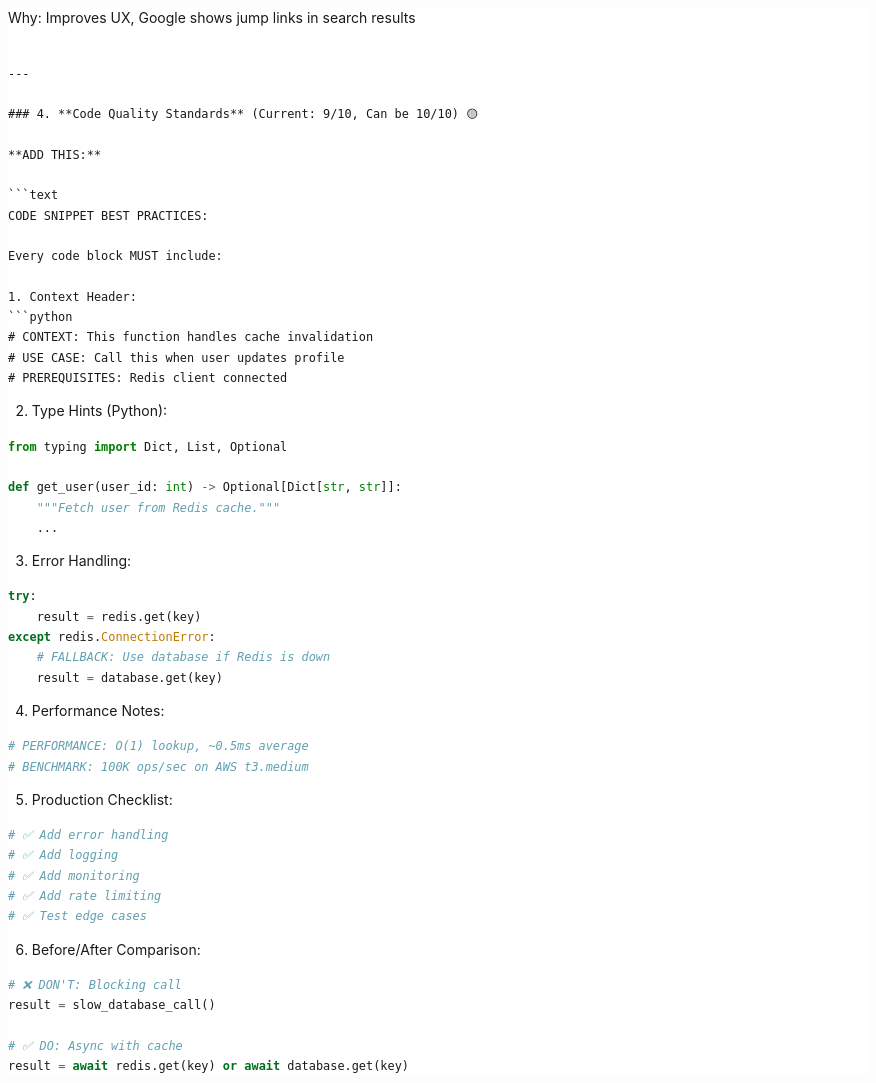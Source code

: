 Why: Improves UX, Google shows jump links in search results
```

---

### 4. **Code Quality Standards** (Current: 9/10, Can be 10/10) 🟡

**ADD THIS:**

```text
CODE SNIPPET BEST PRACTICES:

Every code block MUST include:

1. Context Header:
```python
# CONTEXT: This function handles cache invalidation
# USE CASE: Call this when user updates profile
# PREREQUISITES: Redis client connected
```

2. Type Hints (Python):
```python
from typing import Dict, List, Optional

def get_user(user_id: int) -> Optional[Dict[str, str]]:
    """Fetch user from Redis cache."""
    ...
```

3. Error Handling:
```python
try:
    result = redis.get(key)
except redis.ConnectionError:
    # FALLBACK: Use database if Redis is down
    result = database.get(key)
```

4. Performance Notes:
```python
# PERFORMANCE: O(1) lookup, ~0.5ms average
# BENCHMARK: 100K ops/sec on AWS t3.medium
```

5. Production Checklist:
```python
# ✅ Add error handling
# ✅ Add logging
# ✅ Add monitoring
# ✅ Add rate limiting
# ✅ Test edge cases
```

6. Before/After Comparison:
```python
# ❌ DON'T: Blocking call
result = slow_database_call()

# ✅ DO: Async with cache
result = await redis.get(key) or await database.get(key)
```
